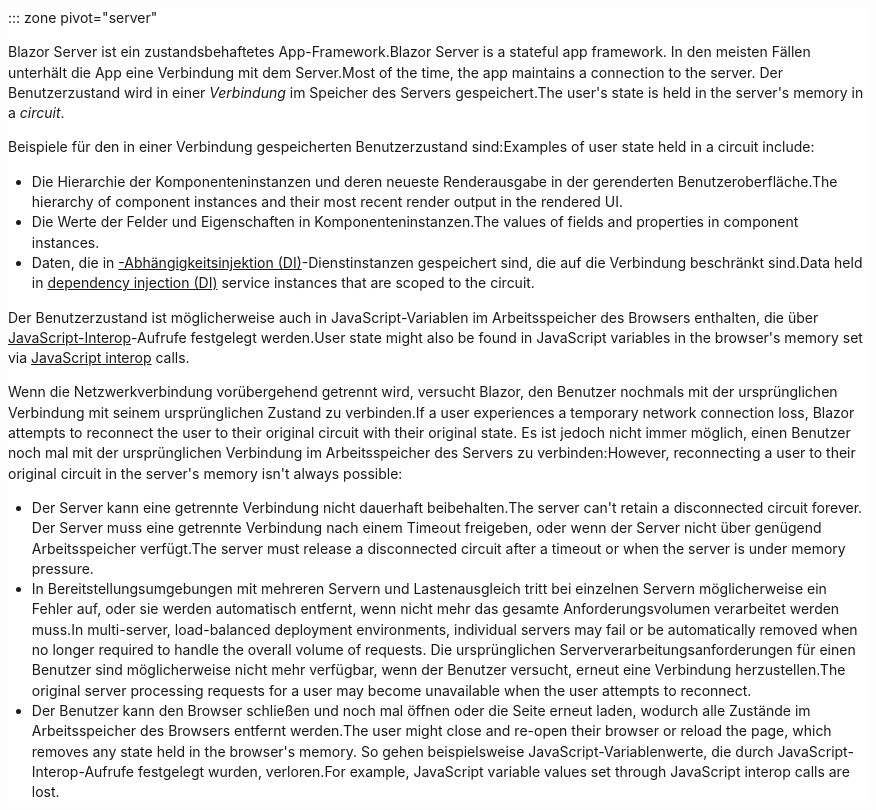 ::: zone pivot="server"

<span data-ttu-id="20fcb-177">Blazor Server ist ein zustandsbehaftetes App-Framework.</span><span class="sxs-lookup"><span data-stu-id="20fcb-177">Blazor Server is a stateful app framework.</span></span> <span data-ttu-id="20fcb-178">In den meisten Fällen unterhält die App eine Verbindung mit dem Server.</span><span class="sxs-lookup"><span data-stu-id="20fcb-178">Most of the time, the app maintains a connection to the server.</span></span> <span data-ttu-id="20fcb-179">Der Benutzerzustand wird in einer *Verbindung* im Speicher des Servers gespeichert.</span><span class="sxs-lookup"><span data-stu-id="20fcb-179">The user's state is held in the server's memory in a *circuit*.</span></span> 

<span data-ttu-id="20fcb-180">Beispiele für den in einer Verbindung gespeicherten Benutzerzustand sind:</span><span class="sxs-lookup"><span data-stu-id="20fcb-180">Examples of user state held in a circuit include:</span></span>

* <span data-ttu-id="20fcb-181">Die Hierarchie der Komponenteninstanzen und deren neueste Renderausgabe in der gerenderten Benutzeroberfläche.</span><span class="sxs-lookup"><span data-stu-id="20fcb-181">The hierarchy of component instances and their most recent render output in the rendered UI.</span></span>
* <span data-ttu-id="20fcb-182">Die Werte der Felder und Eigenschaften in Komponenteninstanzen.</span><span class="sxs-lookup"><span data-stu-id="20fcb-182">The values of fields and properties in component instances.</span></span>
* <span data-ttu-id="20fcb-183">Daten, die in [-Abhängigkeitsinjektion (DI)](xref:fundamentals/dependency-injection)-Dienstinstanzen gespeichert sind, die auf die Verbindung beschränkt sind.</span><span class="sxs-lookup"><span data-stu-id="20fcb-183">Data held in [dependency injection (DI)](xref:fundamentals/dependency-injection) service instances that are scoped to the circuit.</span></span>

<span data-ttu-id="20fcb-184">Der Benutzerzustand ist möglicherweise auch in JavaScript-Variablen im Arbeitsspeicher des Browsers enthalten, die über [JavaScript-Interop](xref:blazor/call-javascript-from-dotnet)-Aufrufe festgelegt werden.</span><span class="sxs-lookup"><span data-stu-id="20fcb-184">User state might also be found in JavaScript variables in the browser's memory set via [JavaScript interop](xref:blazor/call-javascript-from-dotnet) calls.</span></span>

<span data-ttu-id="20fcb-185">Wenn die Netzwerkverbindung vorübergehend getrennt wird, versucht Blazor, den Benutzer nochmals mit der ursprünglichen Verbindung mit seinem ursprünglichen Zustand zu verbinden.</span><span class="sxs-lookup"><span data-stu-id="20fcb-185">If a user experiences a temporary network connection loss, Blazor attempts to reconnect the user to their original circuit with their original state.</span></span> <span data-ttu-id="20fcb-186">Es ist jedoch nicht immer möglich, einen Benutzer noch mal mit der ursprünglichen Verbindung im Arbeitsspeicher des Servers zu verbinden:</span><span class="sxs-lookup"><span data-stu-id="20fcb-186">However, reconnecting a user to their original circuit in the server's memory isn't always possible:</span></span>

* <span data-ttu-id="20fcb-187">Der Server kann eine getrennte Verbindung nicht dauerhaft beibehalten.</span><span class="sxs-lookup"><span data-stu-id="20fcb-187">The server can't retain a disconnected circuit forever.</span></span> <span data-ttu-id="20fcb-188">Der Server muss eine getrennte Verbindung nach einem Timeout freigeben, oder wenn der Server nicht über genügend Arbeitsspeicher verfügt.</span><span class="sxs-lookup"><span data-stu-id="20fcb-188">The server must release a disconnected circuit after a timeout or when the server is under memory pressure.</span></span>
* <span data-ttu-id="20fcb-189">In Bereitstellungsumgebungen mit mehreren Servern und Lastenausgleich tritt bei einzelnen Servern möglicherweise ein Fehler auf, oder sie werden automatisch entfernt, wenn nicht mehr das gesamte Anforderungsvolumen verarbeitet werden muss.</span><span class="sxs-lookup"><span data-stu-id="20fcb-189">In multi-server, load-balanced deployment environments, individual servers may fail or be automatically removed when no longer required to handle the overall volume of requests.</span></span> <span data-ttu-id="20fcb-190">Die ursprünglichen Serververarbeitungsanforderungen für einen Benutzer sind möglicherweise nicht mehr verfügbar, wenn der Benutzer versucht, erneut eine Verbindung herzustellen.</span><span class="sxs-lookup"><span data-stu-id="20fcb-190">The original server processing requests for a user may become unavailable when the user attempts to reconnect.</span></span>
* <span data-ttu-id="20fcb-191">Der Benutzer kann den Browser schließen und noch mal öffnen oder die Seite erneut laden, wodurch alle Zustände im Arbeitsspeicher des Browsers entfernt werden.</span><span class="sxs-lookup"><span data-stu-id="20fcb-191">The user might close and re-open their browser or reload the page, which removes any state held in the browser's memory.</span></span> <span data-ttu-id="20fcb-192">So gehen beispielsweise JavaScript-Variablenwerte, die durch JavaScript-Interop-Aufrufe festgelegt wurden, verloren.</span><span class="sxs-lookup"><span data-stu-id="20fcb-192">For example, JavaScript variable values set through JavaScript interop calls are lost.</span></span>

